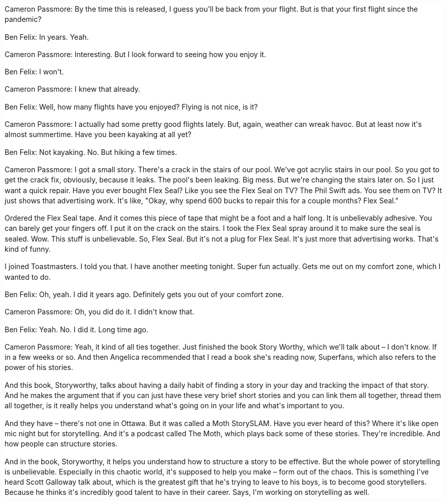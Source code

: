Cameron Passmore: By the time this is released, I guess you'll be back from your flight. But is that your first flight since the pandemic? 

Ben Felix: In years. Yeah. 

Cameron Passmore: Interesting. But I look forward to seeing how you enjoy it. 

Ben Felix: I won't. 

Cameron Passmore: I knew that already. 

Ben Felix: Well, how many flights have you enjoyed? Flying is not nice, is it? 

Cameron Passmore: I actually had some pretty good flights lately. But, again, weather can wreak havoc. But at least now it's almost summertime. Have you been kayaking at all yet? 

Ben Felix: Not kayaking. No. But hiking a few times. 

Cameron Passmore: I got a small story. There's a crack in the stairs of our pool. We've got acrylic stairs in our pool. So you got to get the crack fix, obviously, because it leaks. The pool's been leaking. Big mess. But we're changing the stairs later on. So I just want a quick repair. Have you ever bought Flex Seal? Like you see the Flex Seal on TV? The Phil Swift ads. You see them on TV? It just shows that advertising work. It's like, "Okay, why spend 600 bucks to repair this for a couple months? Flex Seal." 

Ordered the Flex Seal tape. And it comes this piece of tape that might be a foot and a half long. It is unbelievably adhesive. You can barely get your fingers off. I put it on the crack on the stairs. I took the Flex Seal spray around it to make sure the seal is sealed. Wow. This stuff is unbelievable. So, Flex Seal. But it's not a plug for Flex Seal. It's just more that advertising works. That's kind of funny. 

I joined Toastmasters. I told you that. I have another meeting tonight. Super fun actually. Gets me out on my comfort zone, which I wanted to do. 

Ben Felix: Oh, yeah. I did it years ago. Definitely gets you out of your comfort zone.

Cameron Passmore: Oh, you did do it. I didn't know that.

Ben Felix: Yeah. No. I did it. Long time ago. 

Cameron Passmore: Yeah, it kind of all ties together. Just finished the book Story Worthy, which we'll talk about – I don't know. If in a few weeks or so. And then Angelica recommended that I read a book she's reading now, Superfans, which also refers to the power of his stories. 

And this book, Storyworthy, talks about having a daily habit of finding a story in your day and tracking the impact of that story. And he makes the argument that if you can just have these very brief short stories and you can link them all together, thread them all together, is it really helps you understand what's going on in your life and what's important to you. 

And they have – there's not one in Ottawa. But it was called a Moth StorySLAM. Have you ever heard of this? Where it's like open mic night but for storytelling. And it's a podcast called The Moth, which plays back some of these stories. They're incredible. And how people can structure stories. 

And in the book, Storyworthy, it helps you understand how to structure a story to be effective. But the whole power of storytelling is unbelievable. Especially in this chaotic world, it's supposed to help you make – form out of the chaos. This is something I've heard Scott Galloway talk about, which is the greatest gift that he's trying to leave to his boys, is to become good storytellers. Because he thinks it's incredibly good talent to have in their career. Says, I'm working on storytelling as well. 
